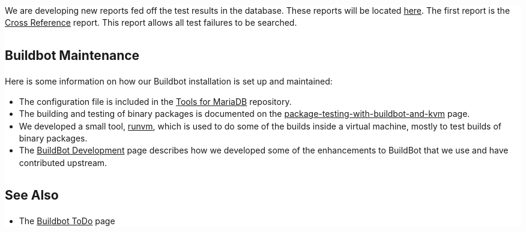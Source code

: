 We are developing new reports fed off the test results in the
database. These reports will be located
[here](https://buildbot.askmonty.org/buildbot/reports/). The first
report is the
[Cross Reference](https://buildbot.askmonty.org/buildbot/reports/cross_reference)
report. This report allows all test failures to be searched.


## Buildbot Maintenance


Here is some information on how our Buildbot installation is set up
and maintained:


* The configuration file is included in the
 [Tools for MariaDB](https://github.com/MariaDB/mariadb.org-tools) repository.
* The building and testing of binary packages is documented on the
 [package-testing-with-buildbot-and-kvm](package-testing-with-buildbot-and-kvm.md) page.
* We developed a small tool, [runvm](runvm.md), which is used to do some
 of the builds inside a virtual machine, mostly to test builds of binary
 packages.
* The [BuildBot Development](buildbot-buildbot-development.md) page describes how we developed some of the
 enhancements to BuildBot that we use and have contributed upstream.


## See Also


* The [Buildbot ToDo](buildbot-todo.md) page

